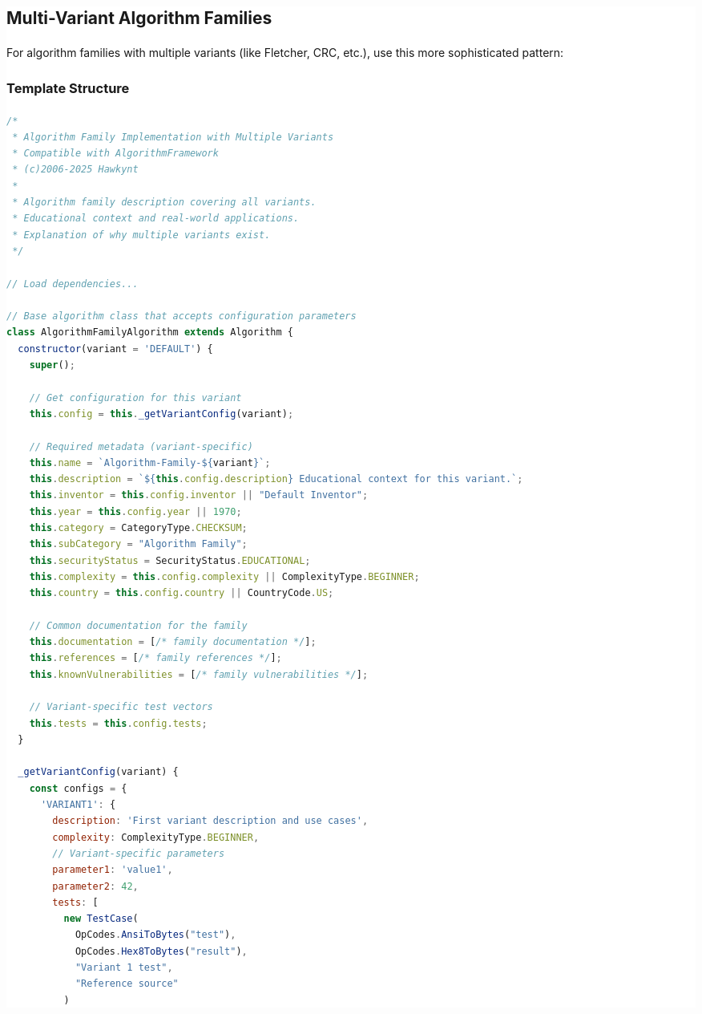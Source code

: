 
## Multi-Variant Algorithm Families

For algorithm families with multiple variants (like Fletcher, CRC, etc.), use this more sophisticated pattern:

### Template Structure

```javascript
/*
 * Algorithm Family Implementation with Multiple Variants
 * Compatible with AlgorithmFramework
 * (c)2006-2025 Hawkynt
 * 
 * Algorithm family description covering all variants.
 * Educational context and real-world applications.
 * Explanation of why multiple variants exist.
 */

// Load dependencies...

// Base algorithm class that accepts configuration parameters
class AlgorithmFamilyAlgorithm extends Algorithm {
  constructor(variant = 'DEFAULT') {
    super();
    
    // Get configuration for this variant
    this.config = this._getVariantConfig(variant);
    
    // Required metadata (variant-specific)
    this.name = `Algorithm-Family-${variant}`;
    this.description = `${this.config.description} Educational context for this variant.`;
    this.inventor = this.config.inventor || "Default Inventor";
    this.year = this.config.year || 1970;
    this.category = CategoryType.CHECKSUM;
    this.subCategory = "Algorithm Family";
    this.securityStatus = SecurityStatus.EDUCATIONAL;
    this.complexity = this.config.complexity || ComplexityType.BEGINNER;
    this.country = this.config.country || CountryCode.US;

    // Common documentation for the family
    this.documentation = [/* family documentation */];
    this.references = [/* family references */];
    this.knownVulnerabilities = [/* family vulnerabilities */];

    // Variant-specific test vectors
    this.tests = this.config.tests;
  }

  _getVariantConfig(variant) {
    const configs = {
      'VARIANT1': {
        description: 'First variant description and use cases',
        complexity: ComplexityType.BEGINNER,
        // Variant-specific parameters
        parameter1: 'value1',
        parameter2: 42,
        tests: [
          new TestCase(
            OpCodes.AnsiToBytes("test"),
            OpCodes.Hex8ToBytes("result"),
            "Variant 1 test",
            "Reference source"
          )
```